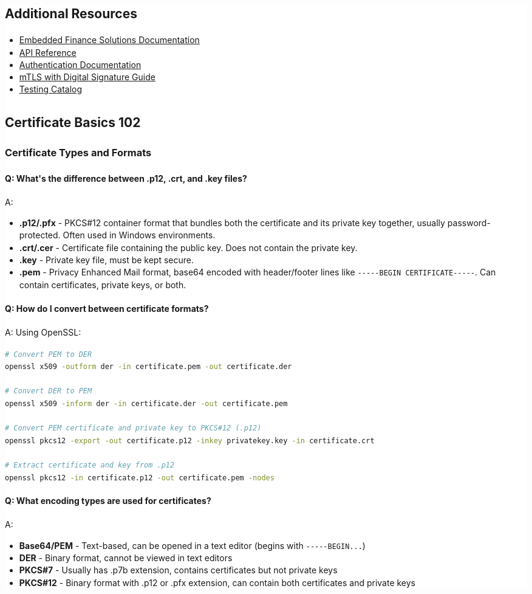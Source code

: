 ## Additional Resources

- [Embedded Finance Solutions Documentation](https://developer.payments.jpmorgan.com/docs/embedded-finance-solutions/embedded-payments)
- [API Reference](https://developer.payments.jpmorgan.com/api/embedded-finance-solutions/embedded-payments/overview)
- [Authentication Documentation](https://developer.payments.jpmorgan.com/api/authentication)
- [mTLS with Digital Signature Guide](https://developer.payments.jpmorgan.com/api/mtls-with-digital-signature)
- [Testing Catalog](https://github.com/jpmorgan-payments/embedded-finance/blob/main/embedded-components/docs/TESTING_CATALOG.md)

## Certificate Basics 102

### Certificate Types and Formats

#### Q: What's the difference between .p12, .crt, and .key files?
A:
- **.p12/.pfx** - PKCS#12 container format that bundles both the certificate and its private key together, usually password-protected. Often used in Windows environments.
- **.crt/.cer** - Certificate file containing the public key. Does not contain the private key.
- **.key** - Private key file, must be kept secure.
- **.pem** - Privacy Enhanced Mail format, base64 encoded with header/footer lines like `-----BEGIN CERTIFICATE-----`. Can contain certificates, private keys, or both.

#### Q: How do I convert between certificate formats?
A: Using OpenSSL:

```bash
# Convert PEM to DER
openssl x509 -outform der -in certificate.pem -out certificate.der

# Convert DER to PEM
openssl x509 -inform der -in certificate.der -out certificate.pem

# Convert PEM certificate and private key to PKCS#12 (.p12)
openssl pkcs12 -export -out certificate.p12 -inkey privatekey.key -in certificate.crt

# Extract certificate and key from .p12
openssl pkcs12 -in certificate.p12 -out certificate.pem -nodes
```

#### Q: What encoding types are used for certificates?
A:
- **Base64/PEM** - Text-based, can be opened in a text editor (begins with `-----BEGIN...`)
- **DER** - Binary format, cannot be viewed in text editors
- **PKCS#7** - Usually has .p7b extension, contains certificates but not private keys
- **PKCS#12** - Binary format with .p12 or .pfx extension, can contain both certificates and private keys
